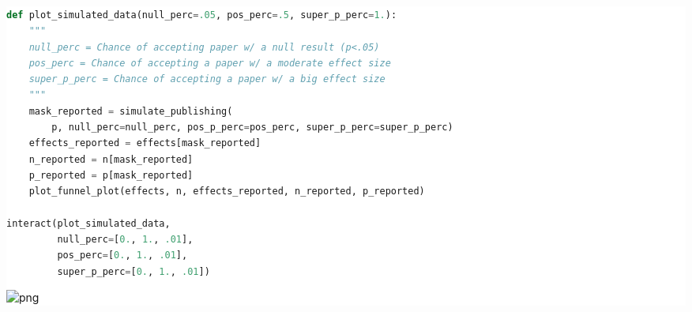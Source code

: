
```python
def plot_simulated_data(null_perc=.05, pos_perc=.5, super_p_perc=1.):
    """
    null_perc = Chance of accepting paper w/ a null result (p<.05)
    pos_perc = Chance of accepting a paper w/ a moderate effect size
    super_p_perc = Chance of accepting a paper w/ a big effect size
    """
    mask_reported = simulate_publishing(
        p, null_perc=null_perc, pos_p_perc=pos_perc, super_p_perc=super_p_perc)
    effects_reported = effects[mask_reported]
    n_reported = n[mask_reported]
    p_reported = p[mask_reported]
    plot_funnel_plot(effects, n, effects_reported, n_reported, p_reported)
    
interact(plot_simulated_data,
         null_perc=[0., 1., .01],
         pos_perc=[0., 1., .01],
         super_p_perc=[0., 1., .01])
```







![png](../_images/2016/ntbk/2016_11_30-funnel_plots_18_1.png)

